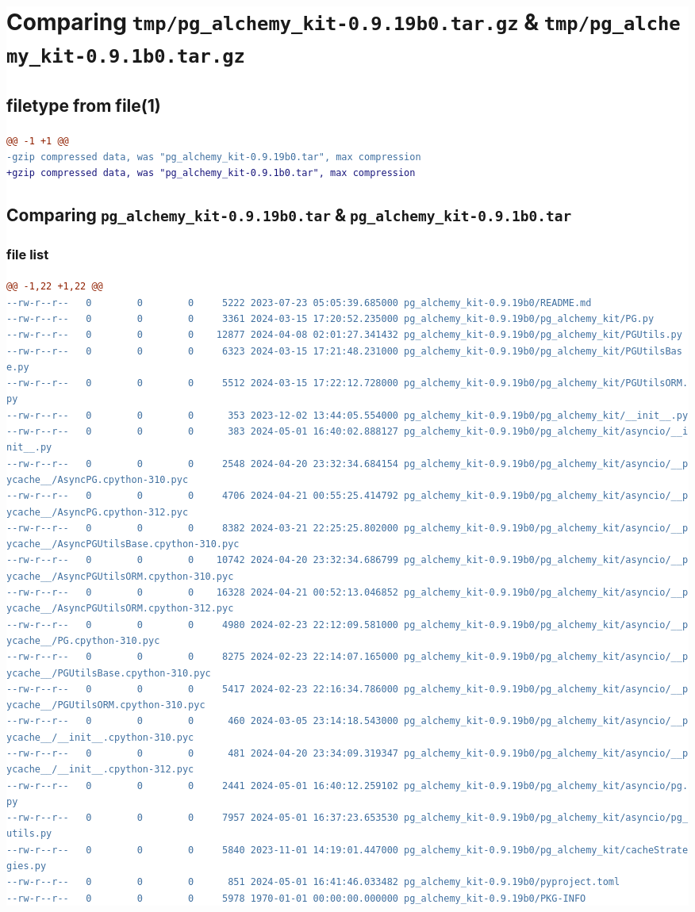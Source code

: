 # Comparing `tmp/pg_alchemy_kit-0.9.19b0.tar.gz` & `tmp/pg_alchemy_kit-0.9.1b0.tar.gz`

## filetype from file(1)

```diff
@@ -1 +1 @@
-gzip compressed data, was "pg_alchemy_kit-0.9.19b0.tar", max compression
+gzip compressed data, was "pg_alchemy_kit-0.9.1b0.tar", max compression
```

## Comparing `pg_alchemy_kit-0.9.19b0.tar` & `pg_alchemy_kit-0.9.1b0.tar`

### file list

```diff
@@ -1,22 +1,22 @@
--rw-r--r--   0        0        0     5222 2023-07-23 05:05:39.685000 pg_alchemy_kit-0.9.19b0/README.md
--rw-r--r--   0        0        0     3361 2024-03-15 17:20:52.235000 pg_alchemy_kit-0.9.19b0/pg_alchemy_kit/PG.py
--rw-r--r--   0        0        0    12877 2024-04-08 02:01:27.341432 pg_alchemy_kit-0.9.19b0/pg_alchemy_kit/PGUtils.py
--rw-r--r--   0        0        0     6323 2024-03-15 17:21:48.231000 pg_alchemy_kit-0.9.19b0/pg_alchemy_kit/PGUtilsBase.py
--rw-r--r--   0        0        0     5512 2024-03-15 17:22:12.728000 pg_alchemy_kit-0.9.19b0/pg_alchemy_kit/PGUtilsORM.py
--rw-r--r--   0        0        0      353 2023-12-02 13:44:05.554000 pg_alchemy_kit-0.9.19b0/pg_alchemy_kit/__init__.py
--rw-r--r--   0        0        0      383 2024-05-01 16:40:02.888127 pg_alchemy_kit-0.9.19b0/pg_alchemy_kit/asyncio/__init__.py
--rw-r--r--   0        0        0     2548 2024-04-20 23:32:34.684154 pg_alchemy_kit-0.9.19b0/pg_alchemy_kit/asyncio/__pycache__/AsyncPG.cpython-310.pyc
--rw-r--r--   0        0        0     4706 2024-04-21 00:55:25.414792 pg_alchemy_kit-0.9.19b0/pg_alchemy_kit/asyncio/__pycache__/AsyncPG.cpython-312.pyc
--rw-r--r--   0        0        0     8382 2024-03-21 22:25:25.802000 pg_alchemy_kit-0.9.19b0/pg_alchemy_kit/asyncio/__pycache__/AsyncPGUtilsBase.cpython-310.pyc
--rw-r--r--   0        0        0    10742 2024-04-20 23:32:34.686799 pg_alchemy_kit-0.9.19b0/pg_alchemy_kit/asyncio/__pycache__/AsyncPGUtilsORM.cpython-310.pyc
--rw-r--r--   0        0        0    16328 2024-04-21 00:52:13.046852 pg_alchemy_kit-0.9.19b0/pg_alchemy_kit/asyncio/__pycache__/AsyncPGUtilsORM.cpython-312.pyc
--rw-r--r--   0        0        0     4980 2024-02-23 22:12:09.581000 pg_alchemy_kit-0.9.19b0/pg_alchemy_kit/asyncio/__pycache__/PG.cpython-310.pyc
--rw-r--r--   0        0        0     8275 2024-02-23 22:14:07.165000 pg_alchemy_kit-0.9.19b0/pg_alchemy_kit/asyncio/__pycache__/PGUtilsBase.cpython-310.pyc
--rw-r--r--   0        0        0     5417 2024-02-23 22:16:34.786000 pg_alchemy_kit-0.9.19b0/pg_alchemy_kit/asyncio/__pycache__/PGUtilsORM.cpython-310.pyc
--rw-r--r--   0        0        0      460 2024-03-05 23:14:18.543000 pg_alchemy_kit-0.9.19b0/pg_alchemy_kit/asyncio/__pycache__/__init__.cpython-310.pyc
--rw-r--r--   0        0        0      481 2024-04-20 23:34:09.319347 pg_alchemy_kit-0.9.19b0/pg_alchemy_kit/asyncio/__pycache__/__init__.cpython-312.pyc
--rw-r--r--   0        0        0     2441 2024-05-01 16:40:12.259102 pg_alchemy_kit-0.9.19b0/pg_alchemy_kit/asyncio/pg.py
--rw-r--r--   0        0        0     7957 2024-05-01 16:37:23.653530 pg_alchemy_kit-0.9.19b0/pg_alchemy_kit/asyncio/pg_utils.py
--rw-r--r--   0        0        0     5840 2023-11-01 14:19:01.447000 pg_alchemy_kit-0.9.19b0/pg_alchemy_kit/cacheStrategies.py
--rw-r--r--   0        0        0      851 2024-05-01 16:41:46.033482 pg_alchemy_kit-0.9.19b0/pyproject.toml
--rw-r--r--   0        0        0     5978 1970-01-01 00:00:00.000000 pg_alchemy_kit-0.9.19b0/PKG-INFO
```